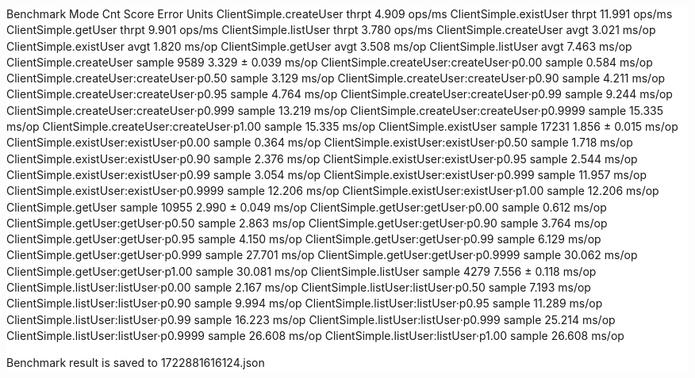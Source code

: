 Benchmark                                     Mode    Cnt   Score   Error   Units
ClientSimple.createUser                      thrpt          4.909          ops/ms
ClientSimple.existUser                       thrpt         11.991          ops/ms
ClientSimple.getUser                         thrpt          9.901          ops/ms
ClientSimple.listUser                        thrpt          3.780          ops/ms
ClientSimple.createUser                       avgt          3.021           ms/op
ClientSimple.existUser                        avgt          1.820           ms/op
ClientSimple.getUser                          avgt          3.508           ms/op
ClientSimple.listUser                         avgt          7.463           ms/op
ClientSimple.createUser                     sample   9589   3.329 ± 0.039   ms/op
ClientSimple.createUser:createUser·p0.00    sample          0.584           ms/op
ClientSimple.createUser:createUser·p0.50    sample          3.129           ms/op
ClientSimple.createUser:createUser·p0.90    sample          4.211           ms/op
ClientSimple.createUser:createUser·p0.95    sample          4.764           ms/op
ClientSimple.createUser:createUser·p0.99    sample          9.244           ms/op
ClientSimple.createUser:createUser·p0.999   sample         13.219           ms/op
ClientSimple.createUser:createUser·p0.9999  sample         15.335           ms/op
ClientSimple.createUser:createUser·p1.00    sample         15.335           ms/op
ClientSimple.existUser                      sample  17231   1.856 ± 0.015   ms/op
ClientSimple.existUser:existUser·p0.00      sample          0.364           ms/op
ClientSimple.existUser:existUser·p0.50      sample          1.718           ms/op
ClientSimple.existUser:existUser·p0.90      sample          2.376           ms/op
ClientSimple.existUser:existUser·p0.95      sample          2.544           ms/op
ClientSimple.existUser:existUser·p0.99      sample          3.054           ms/op
ClientSimple.existUser:existUser·p0.999     sample         11.957           ms/op
ClientSimple.existUser:existUser·p0.9999    sample         12.206           ms/op
ClientSimple.existUser:existUser·p1.00      sample         12.206           ms/op
ClientSimple.getUser                        sample  10955   2.990 ± 0.049   ms/op
ClientSimple.getUser:getUser·p0.00          sample          0.612           ms/op
ClientSimple.getUser:getUser·p0.50          sample          2.863           ms/op
ClientSimple.getUser:getUser·p0.90          sample          3.764           ms/op
ClientSimple.getUser:getUser·p0.95          sample          4.150           ms/op
ClientSimple.getUser:getUser·p0.99          sample          6.129           ms/op
ClientSimple.getUser:getUser·p0.999         sample         27.701           ms/op
ClientSimple.getUser:getUser·p0.9999        sample         30.062           ms/op
ClientSimple.getUser:getUser·p1.00          sample         30.081           ms/op
ClientSimple.listUser                       sample   4279   7.556 ± 0.118   ms/op
ClientSimple.listUser:listUser·p0.00        sample          2.167           ms/op
ClientSimple.listUser:listUser·p0.50        sample          7.193           ms/op
ClientSimple.listUser:listUser·p0.90        sample          9.994           ms/op
ClientSimple.listUser:listUser·p0.95        sample         11.289           ms/op
ClientSimple.listUser:listUser·p0.99        sample         16.223           ms/op
ClientSimple.listUser:listUser·p0.999       sample         25.214           ms/op
ClientSimple.listUser:listUser·p0.9999      sample         26.608           ms/op
ClientSimple.listUser:listUser·p1.00        sample         26.608           ms/op

Benchmark result is saved to 1722881616124.json
